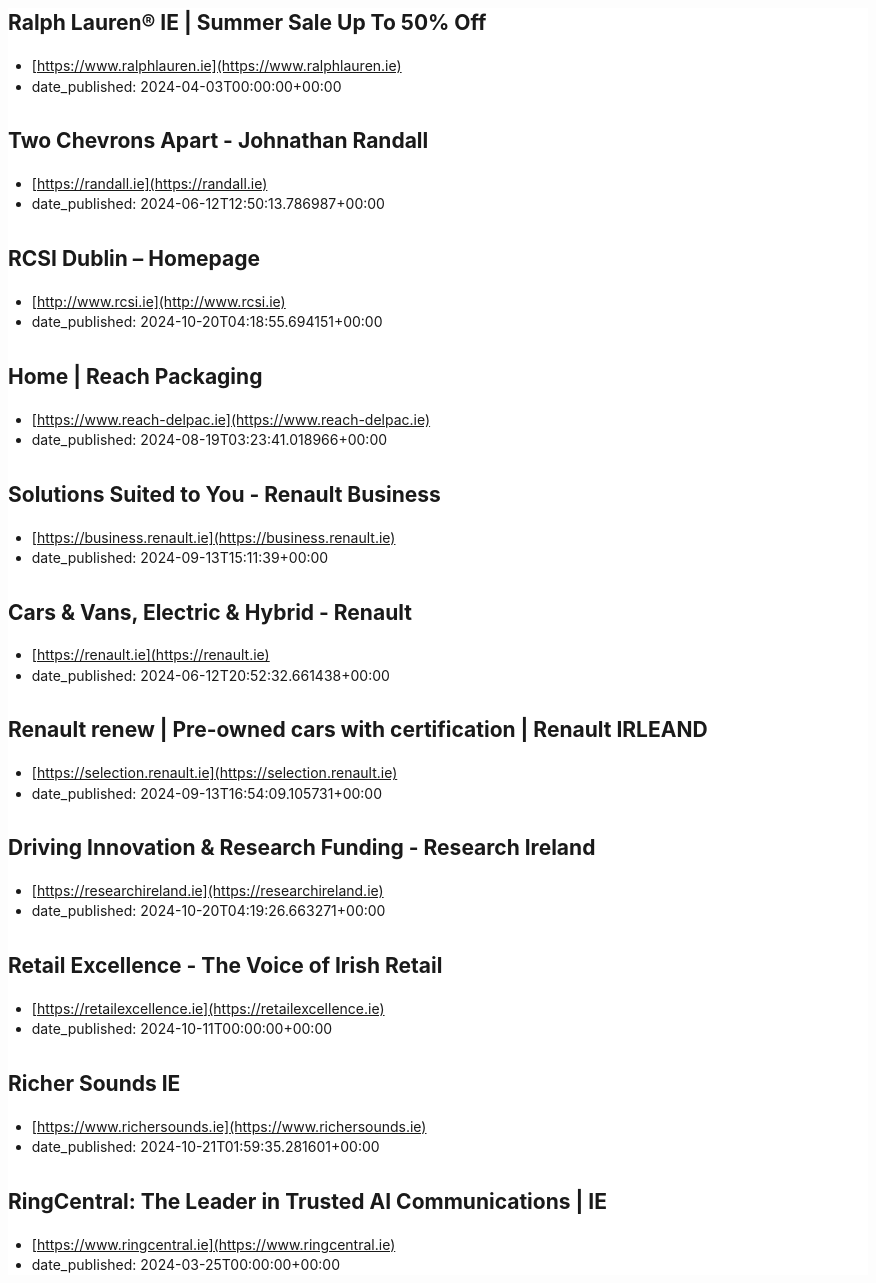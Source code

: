  ## Ralph Lauren® IE | Summer Sale Up To 50% Off
 - [https://www.ralphlauren.ie](https://www.ralphlauren.ie)
 - date_published: 2024-04-03T00:00:00+00:00

 ## Two Chevrons Apart - Johnathan Randall
 - [https://randall.ie](https://randall.ie)
 - date_published: 2024-06-12T12:50:13.786987+00:00

 ## RCSI Dublin – Homepage
 - [http://www.rcsi.ie](http://www.rcsi.ie)
 - date_published: 2024-10-20T04:18:55.694151+00:00

 ## Home | Reach Packaging
 - [https://www.reach-delpac.ie](https://www.reach-delpac.ie)
 - date_published: 2024-08-19T03:23:41.018966+00:00

 ## Solutions Suited to You - Renault Business
 - [https://business.renault.ie](https://business.renault.ie)
 - date_published: 2024-09-13T15:11:39+00:00

 ## Cars & Vans, Electric & Hybrid - Renault
 - [https://renault.ie](https://renault.ie)
 - date_published: 2024-06-12T20:52:32.661438+00:00

 ## Renault renew | Pre-owned cars with certification | Renault IRLEAND
 - [https://selection.renault.ie](https://selection.renault.ie)
 - date_published: 2024-09-13T16:54:09.105731+00:00

 ## Driving Innovation & Research Funding - Research Ireland
 - [https://researchireland.ie](https://researchireland.ie)
 - date_published: 2024-10-20T04:19:26.663271+00:00

 ## Retail Excellence - The Voice of Irish Retail
 - [https://retailexcellence.ie](https://retailexcellence.ie)
 - date_published: 2024-10-11T00:00:00+00:00

 ## Richer Sounds IE
 - [https://www.richersounds.ie](https://www.richersounds.ie)
 - date_published: 2024-10-21T01:59:35.281601+00:00

 ## RingCentral: The Leader in Trusted AI Communications | IE
 - [https://www.ringcentral.ie](https://www.ringcentral.ie)
 - date_published: 2024-03-25T00:00:00+00:00
